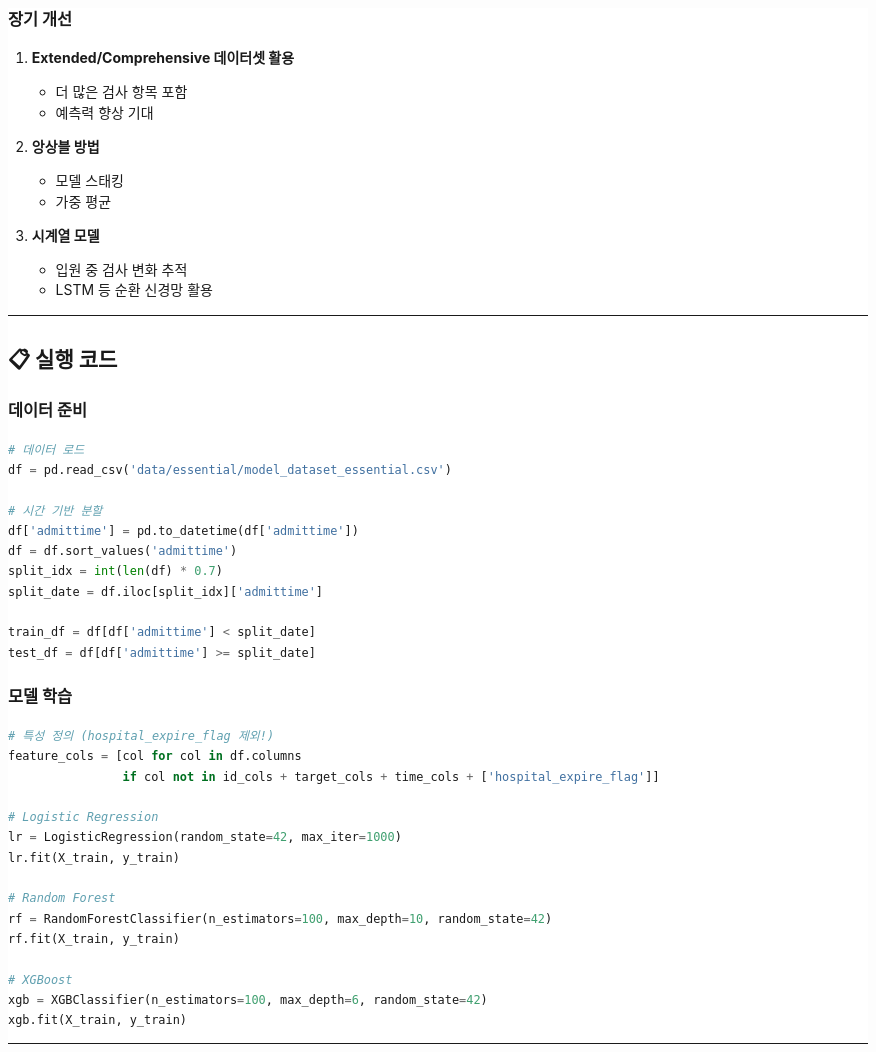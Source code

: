 ### 장기 개선
1. **Extended/Comprehensive 데이터셋 활용**
   - 더 많은 검사 항목 포함
   - 예측력 향상 기대

2. **앙상블 방법**
   - 모델 스태킹
   - 가중 평균

3. **시계열 모델**
   - 입원 중 검사 변화 추적
   - LSTM 등 순환 신경망 활용

---

## 📋 실행 코드

### 데이터 준비
```python
# 데이터 로드
df = pd.read_csv('data/essential/model_dataset_essential.csv')

# 시간 기반 분할
df['admittime'] = pd.to_datetime(df['admittime'])
df = df.sort_values('admittime')
split_idx = int(len(df) * 0.7)
split_date = df.iloc[split_idx]['admittime']

train_df = df[df['admittime'] < split_date]
test_df = df[df['admittime'] >= split_date]
```

### 모델 학습
```python
# 특성 정의 (hospital_expire_flag 제외!)
feature_cols = [col for col in df.columns 
                if col not in id_cols + target_cols + time_cols + ['hospital_expire_flag']]

# Logistic Regression
lr = LogisticRegression(random_state=42, max_iter=1000)
lr.fit(X_train, y_train)

# Random Forest
rf = RandomForestClassifier(n_estimators=100, max_depth=10, random_state=42)
rf.fit(X_train, y_train)

# XGBoost
xgb = XGBClassifier(n_estimators=100, max_depth=6, random_state=42)
xgb.fit(X_train, y_train)
```

---
